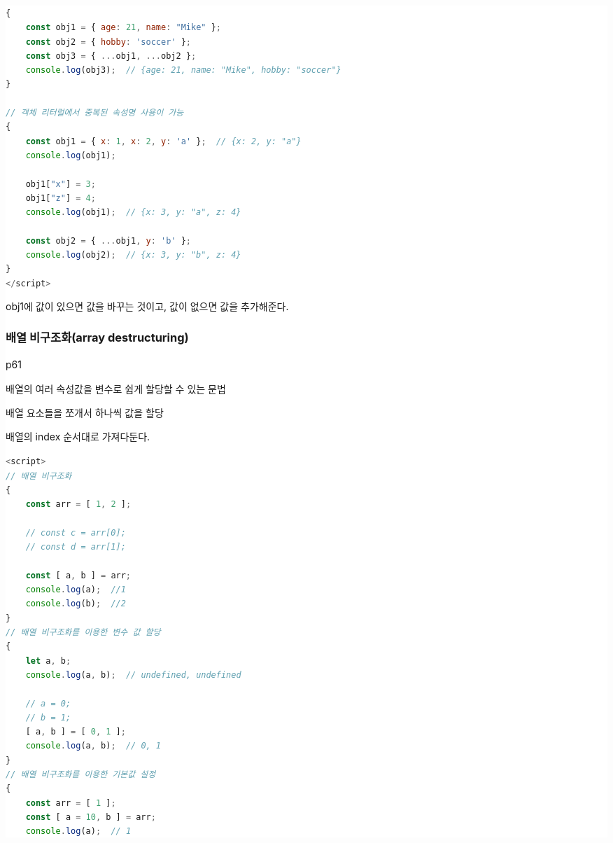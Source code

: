 ```javascript
{
    const obj1 = { age: 21, name: "Mike" };
    const obj2 = { hobby: 'soccer' };
    const obj3 = { ...obj1, ...obj2 };
    console.log(obj3);  // {age: 21, name: "Mike", hobby: "soccer"}
}

// 객체 리터럴에서 중복된 속성명 사용이 가능
{
    const obj1 = { x: 1, x: 2, y: 'a' };  // {x: 2, y: "a"}
    console.log(obj1);

    obj1["x"] = 3;
    obj1["z"] = 4;
    console.log(obj1);  // {x: 3, y: "a", z: 4}

    const obj2 = { ...obj1, y: 'b' };
    console.log(obj2);  // {x: 3, y: "b", z: 4}
}
</script>
```



obj1에 값이 있으면 값을 바꾸는 것이고, 값이 없으면 값을 추가해준다.





### 배열 비구조화(array destructuring)

p61

배열의 여러 속성값을 변수로 쉽게 할당할 수 있는 문법

배열 요소들을 쪼개서 하나씩 값을 할당

배열의 index 순서대로 가져다둔다.

```javascript
<script>
// 배열 비구조화
{    
    const arr = [ 1, 2 ];
    
    // const c = arr[0];
    // const d = arr[1];

    const [ a, b ] = arr;
    console.log(a);  //1
    console.log(b);  //2
}
// 배열 비구조화를 이용한 변수 값 할당
{
    let a, b;
    console.log(a, b);  // undefined, undefined
    
    // a = 0;
    // b = 1;
    [ a, b ] = [ 0, 1 ];
    console.log(a, b);  // 0, 1
}
// 배열 비구조화를 이용한 기본값 설정
{
    const arr = [ 1 ];
    const [ a = 10, b ] = arr;
    console.log(a);  // 1
```